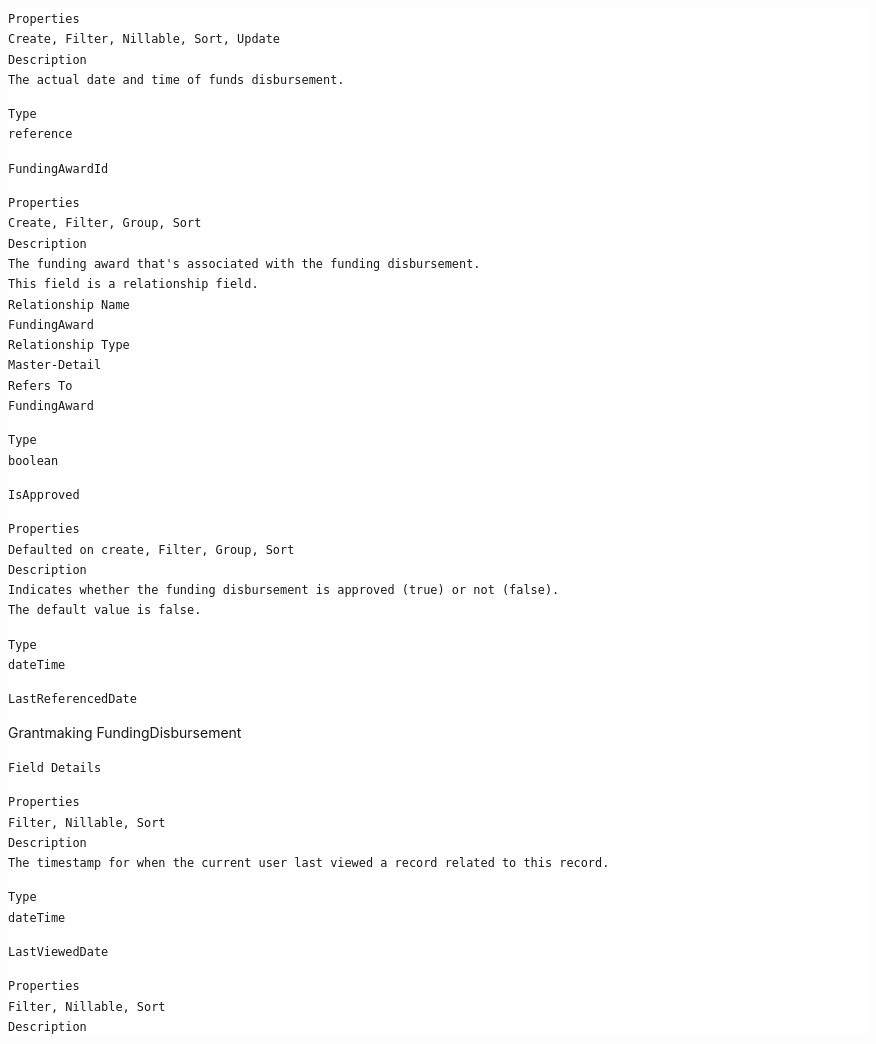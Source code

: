 ```
Properties
Create, Filter, Nillable, Sort, Update
Description
The actual date and time of funds disbursement.
```
```
Type
reference
```
```
FundingAwardId
```
```
Properties
Create, Filter, Group, Sort
Description
The funding award that's associated with the funding disbursement.
This field is a relationship field.
Relationship Name
FundingAward
Relationship Type
Master-Detail
Refers To
FundingAward
```
```
Type
boolean
```
```
IsApproved
```
```
Properties
Defaulted on create, Filter, Group, Sort
Description
Indicates whether the funding disbursement is approved (true) or not (false).
The default value is false.
```
```
Type
dateTime
```
```
LastReferencedDate
```
Grantmaking FundingDisbursement


```
Field Details
```
```
Properties
Filter, Nillable, Sort
Description
The timestamp for when the current user last viewed a record related to this record.
```
```
Type
dateTime
```
```
LastViewedDate
```
```
Properties
Filter, Nillable, Sort
Description
```